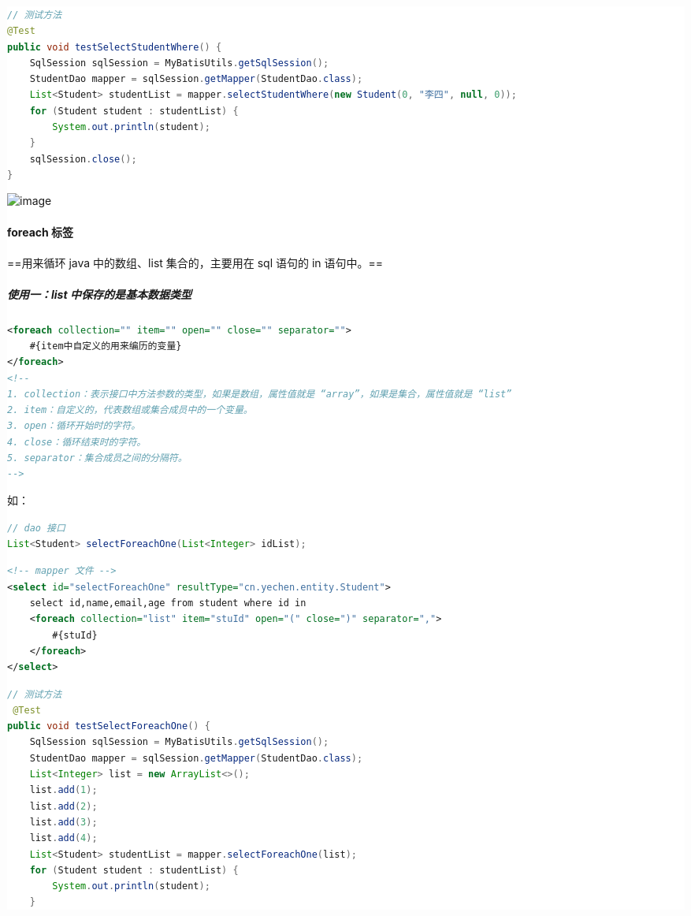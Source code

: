 ```java
// 测试方法
@Test
public void testSelectStudentWhere() {
    SqlSession sqlSession = MyBatisUtils.getSqlSession();
    StudentDao mapper = sqlSession.getMapper(StudentDao.class);
    List<Student> studentList = mapper.selectStudentWhere(new Student(0, "李四", null, 0));
    for (Student student : studentList) {
        System.out.println(student);
    }
    sqlSession.close();
}
```

![image](https://cdn.jsdelivr.net/gh/yechen-ops/image-hosting@master/20210423/image.7j49dfbyg9o0.png)



#### foreach  标签

==用来循环 java 中的数组、list 集合的，主要用在 sql 语句的 in 语句中。==

##### 使用一：list 中保存的是基本数据类型

```xml
<foreach collection="" item="" open="" close="" separator="">
    #{item中自定义的用来编历的变量}
</foreach>
<!--
1. collection：表示接口中方法参数的类型，如果是数组，属性值就是 “array”，如果是集合，属性值就是 “list”
2. item：自定义的，代表数组或集合成员中的一个变量。
3. open：循环开始时的字符。
4. close：循环结束时的字符。
5. separator：集合成员之间的分隔符。
-->
```

如：

```java
// dao 接口
List<Student> selectForeachOne(List<Integer> idList);
```

```xml
<!-- mapper 文件 -->
<select id="selectForeachOne" resultType="cn.yechen.entity.Student">
    select id,name,email,age from student where id in
    <foreach collection="list" item="stuId" open="(" close=")" separator=",">
        #{stuId}
    </foreach>
</select>
```

```java
// 测试方法
 @Test
public void testSelectForeachOne() {
    SqlSession sqlSession = MyBatisUtils.getSqlSession();
    StudentDao mapper = sqlSession.getMapper(StudentDao.class);
    List<Integer> list = new ArrayList<>();
    list.add(1);
    list.add(2);
    list.add(3);
    list.add(4);
    List<Student> studentList = mapper.selectForeachOne(list);
    for (Student student : studentList) {
        System.out.println(student);
    }
```